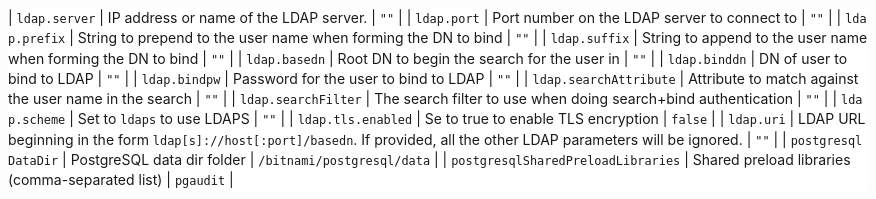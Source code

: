 | `ldap.server`                            | IP address or name of the LDAP server.                                                                                                                                                                                                                                                                                                        | `""`                         |
| `ldap.port`                              | Port number on the LDAP server to connect to                                                                                                                                                                                                                                                                                                  | `""`                         |
| `ldap.prefix`                            | String to prepend to the user name when forming the DN to bind                                                                                                                                                                                                                                                                                | `""`                         |
| `ldap.suffix`                            | String to append to the user name when forming the DN to bind                                                                                                                                                                                                                                                                                 | `""`                         |
| `ldap.basedn`                            | Root DN to begin the search for the user in                                                                                                                                                                                                                                                                                                   | `""`                         |
| `ldap.binddn`                            | DN of user to bind to LDAP                                                                                                                                                                                                                                                                                                                    | `""`                         |
| `ldap.bindpw`                            | Password for the user to bind to LDAP                                                                                                                                                                                                                                                                                                         | `""`                         |
| `ldap.searchAttribute`                   | Attribute to match against the user name in the search                                                                                                                                                                                                                                                                                        | `""`                         |
| `ldap.searchFilter`                      | The search filter to use when doing search+bind authentication                                                                                                                                                                                                                                                                                | `""`                         |
| `ldap.scheme`                            | Set to `ldaps` to use LDAPS                                                                                                                                                                                                                                                                                                                   | `""`                         |
| `ldap.tls.enabled`                       | Se to true to enable TLS encryption                                                                                                                                                                                                                                                                                                           | `false`                      |
| `ldap.uri`                               | LDAP URL beginning in the form `ldap[s]://host[:port]/basedn`. If provided, all the other LDAP parameters will be ignored.                                                                                                                                                                                                                    | `""`                         |
| `postgresqlDataDir`                      | PostgreSQL data dir folder                                                                                                                                                                                                                                                                                                                    | `/bitnami/postgresql/data`   |
| `postgresqlSharedPreloadLibraries`       | Shared preload libraries (comma-separated list)                                                                                                                                                                                                                                                                                               | `pgaudit`                    |